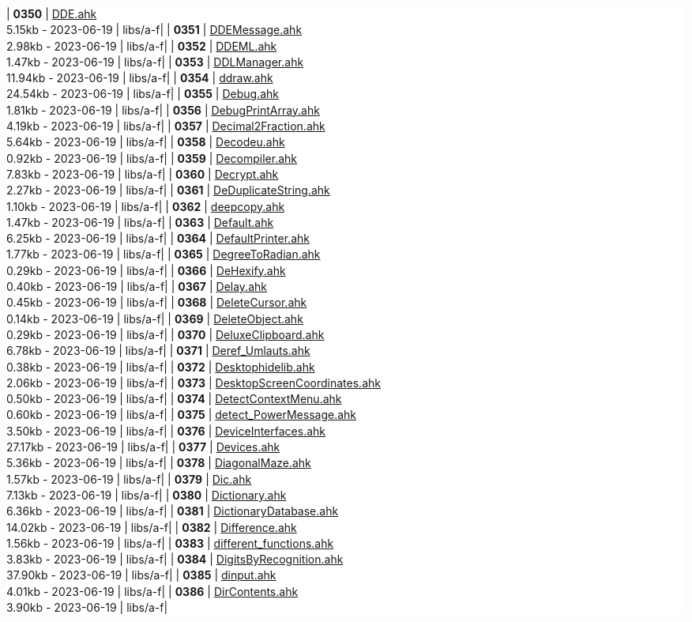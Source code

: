 | **0350** | [DDE.ahk](libs/a-f/DDE.ahk) <br>5.15kb - 2023-06-19 | libs/a-f|
| **0351** | [DDEMessage.ahk](libs/a-f/DDEMessage.ahk) <br>2.98kb - 2023-06-19 | libs/a-f|
| **0352** | [DDEML.ahk](libs/a-f/DDEML.ahk) <br>1.47kb - 2023-06-19 | libs/a-f|
| **0353** | [DDLManager.ahk](libs/a-f/DDLManager.ahk) <br>11.94kb - 2023-06-19 | libs/a-f|
| **0354** | [ddraw.ahk](libs/a-f/ddraw.ahk) <br>24.54kb - 2023-06-19 | libs/a-f|
| **0355** | [Debug.ahk](libs/a-f/Debug.ahk) <br>1.81kb - 2023-06-19 | libs/a-f|
| **0356** | [DebugPrintArray.ahk](libs/a-f/DebugPrintArray.ahk) <br>4.19kb - 2023-06-19 | libs/a-f|
| **0357** | [Decimal2Fraction.ahk](libs/a-f/Decimal2Fraction.ahk) <br>5.64kb - 2023-06-19 | libs/a-f|
| **0358** | [Decodeu.ahk](libs/a-f/Decodeu.ahk) <br>0.92kb - 2023-06-19 | libs/a-f|
| **0359** | [Decompiler.ahk](libs/a-f/Decompiler.ahk) <br>7.83kb - 2023-06-19 | libs/a-f|
| **0360** | [Decrypt.ahk](libs/a-f/Decrypt.ahk) <br>2.27kb - 2023-06-19 | libs/a-f|
| **0361** | [DeDuplicateString.ahk](libs/a-f/DeDuplicateString.ahk) <br>1.10kb - 2023-06-19 | libs/a-f|
| **0362** | [deepcopy.ahk](libs/a-f/deepcopy.ahk) <br>1.47kb - 2023-06-19 | libs/a-f|
| **0363** | [Default.ahk](libs/a-f/Default.ahk) <br>6.25kb - 2023-06-19 | libs/a-f|
| **0364** | [DefaultPrinter.ahk](libs/a-f/DefaultPrinter.ahk) <br>1.77kb - 2023-06-19 | libs/a-f|
| **0365** | [DegreeToRadian.ahk](libs/a-f/DegreeToRadian.ahk) <br>0.29kb - 2023-06-19 | libs/a-f|
| **0366** | [DeHexify.ahk](libs/a-f/DeHexify.ahk) <br>0.40kb - 2023-06-19 | libs/a-f|
| **0367** | [Delay.ahk](libs/a-f/Delay.ahk) <br>0.45kb - 2023-06-19 | libs/a-f|
| **0368** | [DeleteCursor.ahk](libs/a-f/DeleteCursor.ahk) <br>0.14kb - 2023-06-19 | libs/a-f|
| **0369** | [DeleteObject.ahk](libs/a-f/DeleteObject.ahk) <br>0.29kb - 2023-06-19 | libs/a-f|
| **0370** | [DeluxeClipboard.ahk](libs/a-f/DeluxeClipboard.ahk) <br>6.78kb - 2023-06-19 | libs/a-f|
| **0371** | [Deref_Umlauts.ahk](libs/a-f/Deref_Umlauts.ahk) <br>0.38kb - 2023-06-19 | libs/a-f|
| **0372** | [Desktophidelib.ahk](libs/a-f/Desktophidelib.ahk) <br>2.06kb - 2023-06-19 | libs/a-f|
| **0373** | [DesktopScreenCoordinates.ahk](libs/a-f/DesktopScreenCoordinates.ahk) <br>0.50kb - 2023-06-19 | libs/a-f|
| **0374** | [DetectContextMenu.ahk](libs/a-f/DetectContextMenu.ahk) <br>0.60kb - 2023-06-19 | libs/a-f|
| **0375** | [detect_PowerMessage.ahk](libs/a-f/detect_PowerMessage.ahk) <br>3.50kb - 2023-06-19 | libs/a-f|
| **0376** | [DeviceInterfaces.ahk](libs/a-f/DeviceInterfaces.ahk) <br>27.17kb - 2023-06-19 | libs/a-f|
| **0377** | [Devices.ahk](libs/a-f/Devices.ahk) <br>5.36kb - 2023-06-19 | libs/a-f|
| **0378** | [DiagonalMaze.ahk](libs/a-f/DiagonalMaze.ahk) <br>1.57kb - 2023-06-19 | libs/a-f|
| **0379** | [Dic.ahk](libs/a-f/Dic.ahk) <br>7.13kb - 2023-06-19 | libs/a-f|
| **0380** | [Dictionary.ahk](libs/a-f/Dictionary.ahk) <br>6.36kb - 2023-06-19 | libs/a-f|
| **0381** | [DictionaryDatabase.ahk](libs/a-f/DictionaryDatabase.ahk) <br>14.02kb - 2023-06-19 | libs/a-f|
| **0382** | [Difference.ahk](libs/a-f/Difference.ahk) <br>1.56kb - 2023-06-19 | libs/a-f|
| **0383** | [different_functions.ahk](libs/a-f/different_functions.ahk) <br>3.83kb - 2023-06-19 | libs/a-f|
| **0384** | [DigitsByRecognition.ahk](libs/a-f/DigitsByRecognition.ahk) <br>37.90kb - 2023-06-19 | libs/a-f|
| **0385** | [dinput.ahk](libs/a-f/dinput.ahk) <br>4.01kb - 2023-06-19 | libs/a-f|
| **0386** | [DirContents.ahk](libs/a-f/DirContents.ahk) <br>3.90kb - 2023-06-19 | libs/a-f|